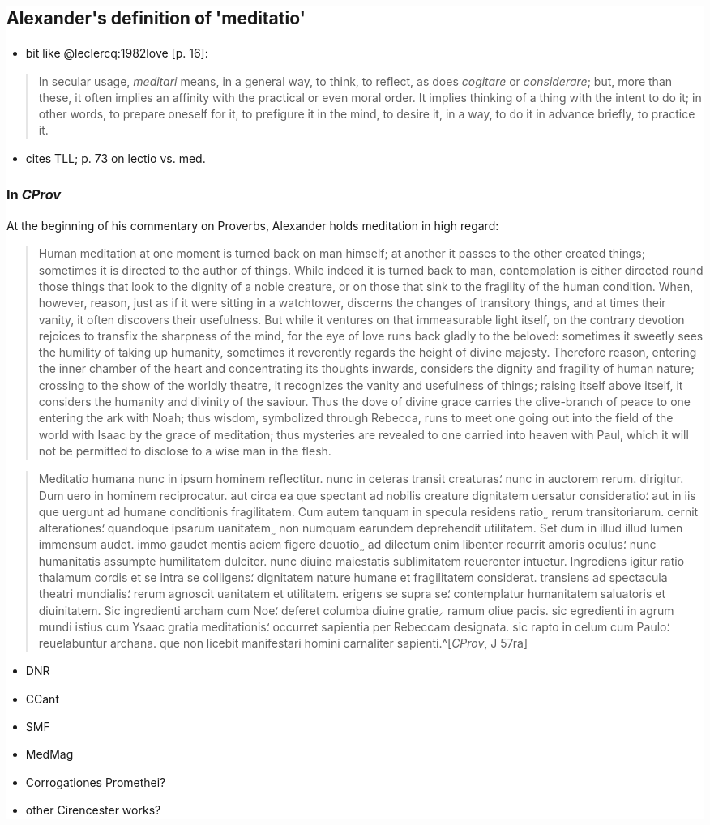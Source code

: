 ## Alexander's definition of 'meditatio'

- bit like @leclercq:1982love [p. 16]:

> In secular usage, *meditari* means, in a general way, to think, to reflect, as does *cogitare* or *considerare*; but, more than these, it often implies an affinity with the practical or even moral order. It implies thinking of a thing with the intent to do it; in other words, to prepare oneself for it, to prefigure it in the mind, to desire it, in a way, to do it in advance briefly, to practice it.

- cites TLL; p. 73 on lectio vs. med.

### In *CProv*

At the beginning of his commentary on Proverbs, Alexander holds meditation in high regard:

> Human meditation at one moment is turned back on man himself; at another it passes to the other created things; sometimes it is directed to the author of things. While indeed it is turned back to man, contemplation is either directed round those things that look to the dignity of a noble creature, or on those that sink to the fragility of the human condition. When, however, reason, just as if it were sitting in a watchtower, discerns the changes of transitory things, and at times their vanity, it often discovers their usefulness. But while it ventures on that immeasurable light itself, on the contrary devotion rejoices to transfix the sharpness of the mind, for the eye of love runs back gladly to the beloved: sometimes it sweetly sees the humility of taking up humanity, sometimes it reverently regards the height of divine majesty. Therefore reason, entering the inner chamber of the heart and concentrating its thoughts inwards, considers the dignity and fragility of human nature; crossing to the show of the worldly theatre, it recognizes the vanity and usefulness of things; raising itself above itself, it considers the humanity and divinity of the saviour. Thus the dove of divine grace carries the olive-branch of peace to one entering the ark with Noah; thus wisdom, symbolized through Rebecca, runs to meet one going out into the field of the world with Isaac by the grace of meditation; thus mysteries are revealed to one carried into heaven with Paul, which it will not be permitted to disclose to a wise man in the flesh.

> Meditatio humana nunc in ipsum hominem reflectitur. nunc in ceteras transit creaturas⸵ nunc in auctorem rerum. dirigitur. Dum uero in hominem reciprocatur. aut circa ea que spectant ad nobilis creature dignitatem uersatur consideratio⸵ aut in iis que uergunt ad humane conditionis fragilitatem. Cum autem tanquam in specula residens ratio˷ rerum transitoriarum. cernit alterationes⸵ quandoque ipsarum uanitatem˷ non numquam earundem deprehendit utilitatem. Set dum in illud illud lumen immensum audet. immo gaudet mentis aciem figere deuotio˷ ad dilectum enim libenter recurrit amoris oculus⸵ nunc humanitatis assumpte humilitatem dulciter. nunc diuine maiestatis sublimitatem reuerenter intuetur. Ingrediens igitur ratio thalamum cordis et se intra se colligens⸵ dignitatem nature humane et fragilitatem considerat. transiens ad spectacula theatri mundialis⸵ rerum agnoscit uanitatem et utilitatem. erigens se supra se⸵ contemplatur humanitatem saluatoris et diuinitatem. Sic ingredienti archam cum Noe⸵ deferet columba diuine gratie⸝ ramum oliue pacis. sic egredienti in agrum mundi istius cum Ysaac gratia meditationis⸵ occurret sapientia per Rebeccam designata. sic rapto in celum cum Paulo⸵ reuelabuntur archana. que non licebit manifestari homini carnaliter sapienti.^[*CProv*, J 57ra]

- DNR
- CCant
- SMF
- MedMag

- Corrogationes Promethei?
- other Cirencester works?
